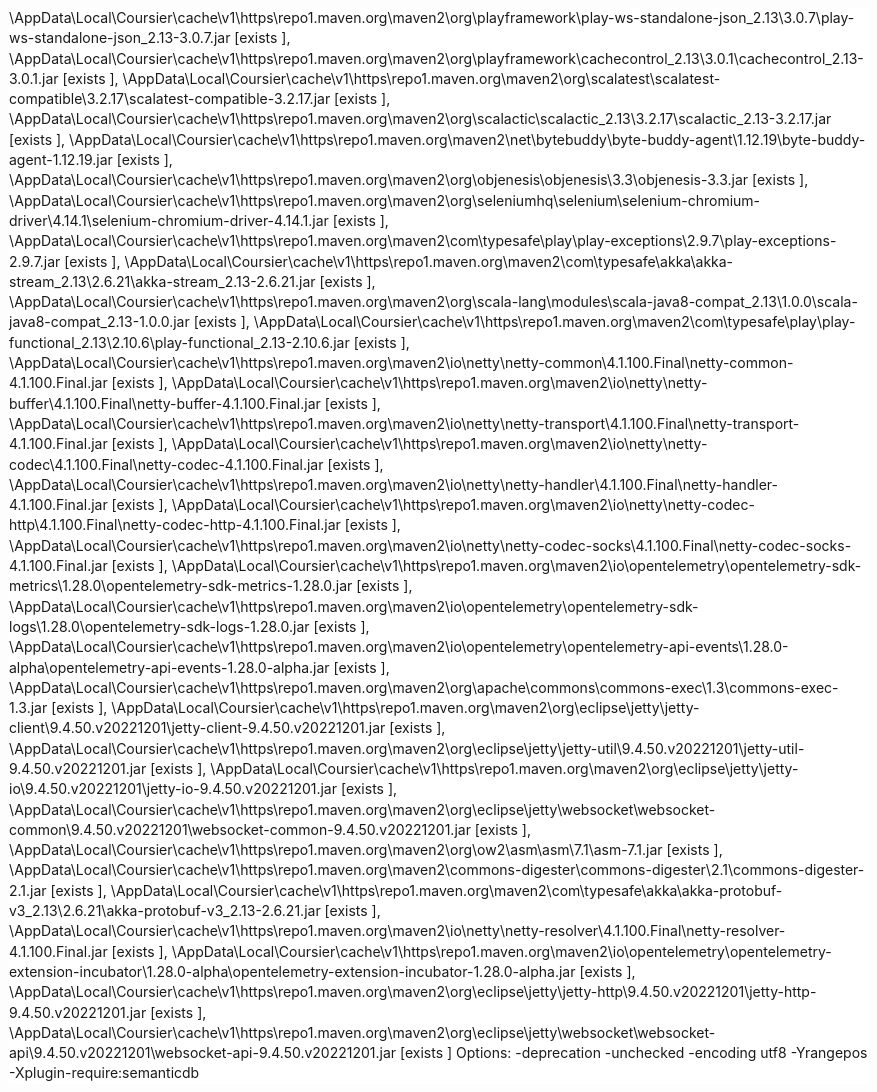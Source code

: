 <HOME>\AppData\Local\Coursier\cache\v1\https\repo1.maven.org\maven2\org\playframework\play-ws-standalone-json_2.13\3.0.7\play-ws-standalone-json_2.13-3.0.7.jar [exists ], <HOME>\AppData\Local\Coursier\cache\v1\https\repo1.maven.org\maven2\org\playframework\cachecontrol_2.13\3.0.1\cachecontrol_2.13-3.0.1.jar [exists ], <HOME>\AppData\Local\Coursier\cache\v1\https\repo1.maven.org\maven2\org\scalatest\scalatest-compatible\3.2.17\scalatest-compatible-3.2.17.jar [exists ], <HOME>\AppData\Local\Coursier\cache\v1\https\repo1.maven.org\maven2\org\scalactic\scalactic_2.13\3.2.17\scalactic_2.13-3.2.17.jar [exists ], <HOME>\AppData\Local\Coursier\cache\v1\https\repo1.maven.org\maven2\net\bytebuddy\byte-buddy-agent\1.12.19\byte-buddy-agent-1.12.19.jar [exists ], <HOME>\AppData\Local\Coursier\cache\v1\https\repo1.maven.org\maven2\org\objenesis\objenesis\3.3\objenesis-3.3.jar [exists ], <HOME>\AppData\Local\Coursier\cache\v1\https\repo1.maven.org\maven2\org\seleniumhq\selenium\selenium-chromium-driver\4.14.1\selenium-chromium-driver-4.14.1.jar [exists ], <HOME>\AppData\Local\Coursier\cache\v1\https\repo1.maven.org\maven2\com\typesafe\play\play-exceptions\2.9.7\play-exceptions-2.9.7.jar [exists ], <HOME>\AppData\Local\Coursier\cache\v1\https\repo1.maven.org\maven2\com\typesafe\akka\akka-stream_2.13\2.6.21\akka-stream_2.13-2.6.21.jar [exists ], <HOME>\AppData\Local\Coursier\cache\v1\https\repo1.maven.org\maven2\org\scala-lang\modules\scala-java8-compat_2.13\1.0.0\scala-java8-compat_2.13-1.0.0.jar [exists ], <HOME>\AppData\Local\Coursier\cache\v1\https\repo1.maven.org\maven2\com\typesafe\play\play-functional_2.13\2.10.6\play-functional_2.13-2.10.6.jar [exists ], <HOME>\AppData\Local\Coursier\cache\v1\https\repo1.maven.org\maven2\io\netty\netty-common\4.1.100.Final\netty-common-4.1.100.Final.jar [exists ], <HOME>\AppData\Local\Coursier\cache\v1\https\repo1.maven.org\maven2\io\netty\netty-buffer\4.1.100.Final\netty-buffer-4.1.100.Final.jar [exists ], <HOME>\AppData\Local\Coursier\cache\v1\https\repo1.maven.org\maven2\io\netty\netty-transport\4.1.100.Final\netty-transport-4.1.100.Final.jar [exists ], <HOME>\AppData\Local\Coursier\cache\v1\https\repo1.maven.org\maven2\io\netty\netty-codec\4.1.100.Final\netty-codec-4.1.100.Final.jar [exists ], <HOME>\AppData\Local\Coursier\cache\v1\https\repo1.maven.org\maven2\io\netty\netty-handler\4.1.100.Final\netty-handler-4.1.100.Final.jar [exists ], <HOME>\AppData\Local\Coursier\cache\v1\https\repo1.maven.org\maven2\io\netty\netty-codec-http\4.1.100.Final\netty-codec-http-4.1.100.Final.jar [exists ], <HOME>\AppData\Local\Coursier\cache\v1\https\repo1.maven.org\maven2\io\netty\netty-codec-socks\4.1.100.Final\netty-codec-socks-4.1.100.Final.jar [exists ], <HOME>\AppData\Local\Coursier\cache\v1\https\repo1.maven.org\maven2\io\opentelemetry\opentelemetry-sdk-metrics\1.28.0\opentelemetry-sdk-metrics-1.28.0.jar [exists ], <HOME>\AppData\Local\Coursier\cache\v1\https\repo1.maven.org\maven2\io\opentelemetry\opentelemetry-sdk-logs\1.28.0\opentelemetry-sdk-logs-1.28.0.jar [exists ], <HOME>\AppData\Local\Coursier\cache\v1\https\repo1.maven.org\maven2\io\opentelemetry\opentelemetry-api-events\1.28.0-alpha\opentelemetry-api-events-1.28.0-alpha.jar [exists ], <HOME>\AppData\Local\Coursier\cache\v1\https\repo1.maven.org\maven2\org\apache\commons\commons-exec\1.3\commons-exec-1.3.jar [exists ], <HOME>\AppData\Local\Coursier\cache\v1\https\repo1.maven.org\maven2\org\eclipse\jetty\jetty-client\9.4.50.v20221201\jetty-client-9.4.50.v20221201.jar [exists ], <HOME>\AppData\Local\Coursier\cache\v1\https\repo1.maven.org\maven2\org\eclipse\jetty\jetty-util\9.4.50.v20221201\jetty-util-9.4.50.v20221201.jar [exists ], <HOME>\AppData\Local\Coursier\cache\v1\https\repo1.maven.org\maven2\org\eclipse\jetty\jetty-io\9.4.50.v20221201\jetty-io-9.4.50.v20221201.jar [exists ], <HOME>\AppData\Local\Coursier\cache\v1\https\repo1.maven.org\maven2\org\eclipse\jetty\websocket\websocket-common\9.4.50.v20221201\websocket-common-9.4.50.v20221201.jar [exists ], <HOME>\AppData\Local\Coursier\cache\v1\https\repo1.maven.org\maven2\org\ow2\asm\asm\7.1\asm-7.1.jar [exists ], <HOME>\AppData\Local\Coursier\cache\v1\https\repo1.maven.org\maven2\commons-digester\commons-digester\2.1\commons-digester-2.1.jar [exists ], <HOME>\AppData\Local\Coursier\cache\v1\https\repo1.maven.org\maven2\com\typesafe\akka\akka-protobuf-v3_2.13\2.6.21\akka-protobuf-v3_2.13-2.6.21.jar [exists ], <HOME>\AppData\Local\Coursier\cache\v1\https\repo1.maven.org\maven2\io\netty\netty-resolver\4.1.100.Final\netty-resolver-4.1.100.Final.jar [exists ], <HOME>\AppData\Local\Coursier\cache\v1\https\repo1.maven.org\maven2\io\opentelemetry\opentelemetry-extension-incubator\1.28.0-alpha\opentelemetry-extension-incubator-1.28.0-alpha.jar [exists ], <HOME>\AppData\Local\Coursier\cache\v1\https\repo1.maven.org\maven2\org\eclipse\jetty\jetty-http\9.4.50.v20221201\jetty-http-9.4.50.v20221201.jar [exists ], <HOME>\AppData\Local\Coursier\cache\v1\https\repo1.maven.org\maven2\org\eclipse\jetty\websocket\websocket-api\9.4.50.v20221201\websocket-api-9.4.50.v20221201.jar [exists ]
Options:
-deprecation -unchecked -encoding utf8 -Yrangepos -Xplugin-require:semanticdb
